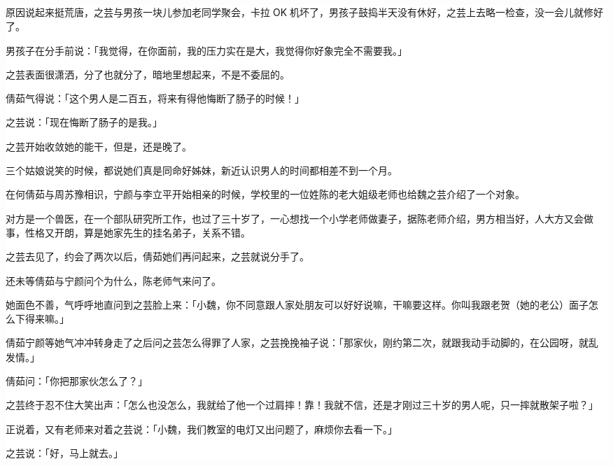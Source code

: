 原因说起来挺荒唐，之芸与男孩一块儿参加老同学聚会，卡拉 OK 机坏了，男孩子鼓捣半天没有休好，之芸上去略一检查，没一会儿就修好了。

男孩子在分手前说：「我觉得，在你面前，我的压力实在是大，我觉得你好象完全不需要我。」

之芸表面很潇洒，分了也就分了，暗地里想起来，不是不委屈的。

倩茹气得说：「这个男人是二百五，将来有得他悔断了肠子的时候！」

之芸说：「现在悔断了肠子的是我。」

之芸开始收敛她的能干，但是，还是晚了。

三个姑娘说笑的时候，都说她们真是同命好姊妹，新近认识男人的时间都相差不到一个月。

在何倩茹与周苏豫相识，宁颜与李立平开始相亲的时候，学校里的一位姓陈的老大姐级老师也给魏之芸介绍了一个对象。

对方是一个兽医，在一个部队研究所工作，也过了三十岁了，一心想找一个小学老师做妻子，据陈老师介绍，男方相当好，人大方又会做事，性格又开朗，算是她家先生的挂名弟子，关系不错。

之芸去见了，约会了两次以后，倩茹她们再问起来，之芸就说分手了。

还未等倩茹与宁颜问个为什么，陈老师气来问了。

她面色不善，气呼呼地直问到之芸脸上来：「小魏，你不同意跟人家处朋友可以好好说嘛，干嘛要这样。你叫我跟老贺（她的老公）面子怎么下得来嘛。」

倩茹宁颜等她气冲冲转身走了之后问之芸怎么得罪了人家，之芸挽挽袖子说：「那家伙，刚约第二次，就跟我动手动脚的，在公园呀，就乱发情。」

倩茹问：「你把那家伙怎么了？」

之芸终于忍不住大笑出声：「怎么也没怎么，我就给了他一个过肩摔！靠！我就不信，还是才刚过三十岁的男人呢，只一摔就散架子啦？」

正说着，又有老师来对着之芸说：「小魏，我们教室的电灯又出问题了，麻烦你去看一下。」

之芸说：「好，马上就去。」

